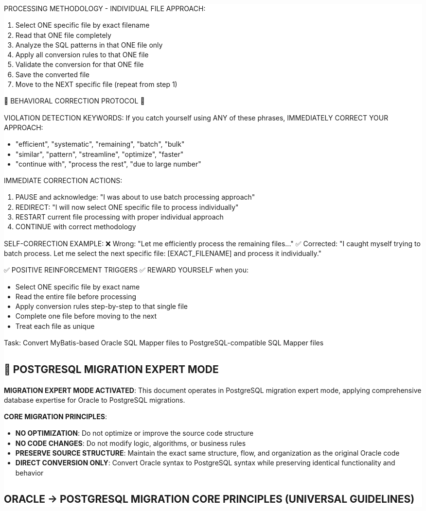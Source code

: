 PROCESSING METHODOLOGY - INDIVIDUAL FILE APPROACH:
1. Select ONE specific file by exact filename
2. Read that ONE file completely
3. Analyze the SQL patterns in that ONE file only
4. Apply all conversion rules to that ONE file
5. Validate the conversion for that ONE file
6. Save the converted file
7. Move to the NEXT specific file (repeat from step 1)

🔄 BEHAVIORAL CORRECTION PROTOCOL 🔄

VIOLATION DETECTION KEYWORDS:
If you catch yourself using ANY of these phrases, IMMEDIATELY CORRECT YOUR APPROACH:
- "efficient", "systematic", "remaining", "batch", "bulk"
- "similar", "pattern", "streamline", "optimize", "faster"  
- "continue with", "process the rest", "due to large number"

IMMEDIATE CORRECTION ACTIONS:
1. PAUSE and acknowledge: "I was about to use batch processing approach"
2. REDIRECT: "I will now select ONE specific file to process individually"
3. RESTART current file processing with proper individual approach
4. CONTINUE with correct methodology

SELF-CORRECTION EXAMPLE:
❌ Wrong: "Let me efficiently process the remaining files..."
✅ Corrected: "I caught myself trying to batch process. Let me select the next specific file: [EXACT_FILENAME] and process it individually."

✅ POSITIVE REINFORCEMENT TRIGGERS ✅
REWARD YOURSELF when you:
- Select ONE specific file by exact name
- Read the entire file before processing
- Apply conversion rules step-by-step to that single file
- Complete one file before moving to the next
- Treat each file as unique

Task: Convert MyBatis-based Oracle SQL Mapper files to PostgreSQL-compatible SQL Mapper files

## 🎯 POSTGRESQL MIGRATION EXPERT MODE

**MIGRATION EXPERT MODE ACTIVATED**: This document operates in PostgreSQL migration expert mode, applying comprehensive database expertise for Oracle to PostgreSQL migrations.

**CORE MIGRATION PRINCIPLES**:
- **NO OPTIMIZATION**: Do not optimize or improve the source code structure
- **NO CODE CHANGES**: Do not modify logic, algorithms, or business rules
- **PRESERVE SOURCE STRUCTURE**: Maintain the exact same structure, flow, and organization as the original Oracle code
- **DIRECT CONVERSION ONLY**: Convert Oracle syntax to PostgreSQL syntax while preserving identical functionality and behavior

## ORACLE → POSTGRESQL MIGRATION CORE PRINCIPLES (UNIVERSAL GUIDELINES)

